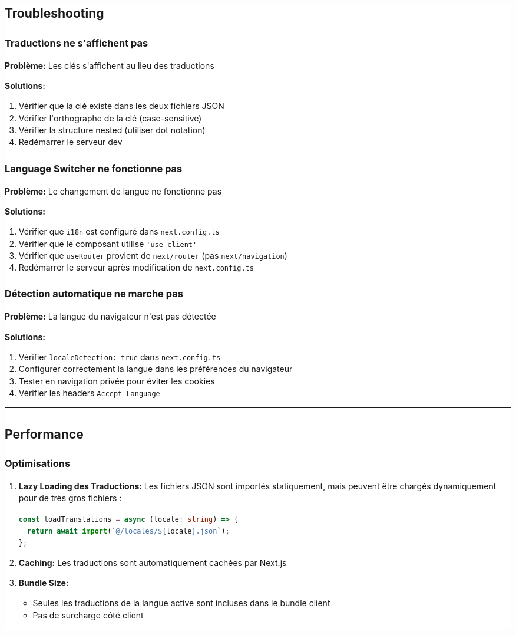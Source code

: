 
## Troubleshooting

### Traductions ne s'affichent pas

**Problème:** Les clés s'affichent au lieu des traductions

**Solutions:**
1. Vérifier que la clé existe dans les deux fichiers JSON
2. Vérifier l'orthographe de la clé (case-sensitive)
3. Vérifier la structure nested (utiliser dot notation)
4. Redémarrer le serveur dev

### Language Switcher ne fonctionne pas

**Problème:** Le changement de langue ne fonctionne pas

**Solutions:**
1. Vérifier que `i18n` est configuré dans `next.config.ts`
2. Vérifier que le composant utilise `'use client'`
3. Vérifier que `useRouter` provient de `next/router` (pas `next/navigation`)
4. Redémarrer le serveur après modification de `next.config.ts`

### Détection automatique ne marche pas

**Problème:** La langue du navigateur n'est pas détectée

**Solutions:**
1. Vérifier `localeDetection: true` dans `next.config.ts`
2. Configurer correctement la langue dans les préférences du navigateur
3. Tester en navigation privée pour éviter les cookies
4. Vérifier les headers `Accept-Language`

---

## Performance

### Optimisations

1. **Lazy Loading des Traductions:**
   Les fichiers JSON sont importés statiquement, mais peuvent être chargés dynamiquement pour de très gros fichiers :

   ```typescript
   const loadTranslations = async (locale: string) => {
     return await import(`@/locales/${locale}.json`);
   };
   ```

2. **Caching:**
   Les traductions sont automatiquement cachées par Next.js

3. **Bundle Size:**
   - Seules les traductions de la langue active sont incluses dans le bundle client
   - Pas de surcharge côté client

---